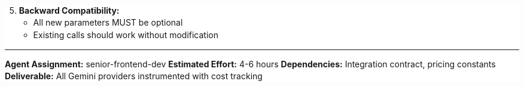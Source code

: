 5. **Backward Compatibility:**
   - All new parameters MUST be optional
   - Existing calls should work without modification

---

**Agent Assignment:** senior-frontend-dev
**Estimated Effort:** 4-6 hours
**Dependencies:** Integration contract, pricing constants
**Deliverable:** All Gemini providers instrumented with cost tracking

